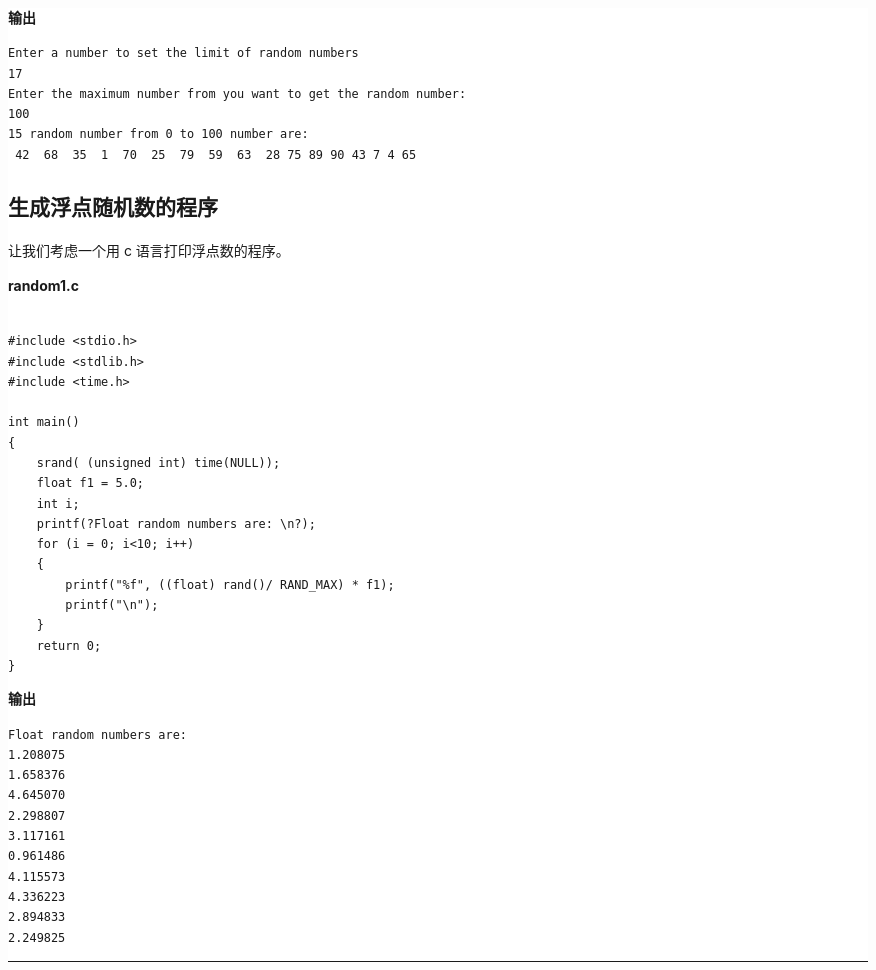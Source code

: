 **输出**

```
Enter a number to set the limit of random numbers
17
Enter the maximum number from you want to get the random number:
100
15 random number from 0 to 100 number are:
 42  68  35  1  70  25  79  59  63  28 75 89 90 43 7 4 65

```

## 生成浮点随机数的程序

让我们考虑一个用 c 语言打印浮点数的程序。

**random1.c**

```

#include <stdio.h>
#include <stdlib.h>
#include <time.h>

int main()
{
	srand( (unsigned int) time(NULL));
	float f1 = 5.0;
	int i;
	printf(?Float random numbers are: \n?);
	for (i = 0; i<10; i++)
	{
		printf("%f", ((float) rand()/ RAND_MAX) * f1);
		printf("\n");
	}
	return 0;
}

```

**输出**

```
Float random numbers are:
1.208075
1.658376
4.645070
2.298807
3.117161
0.961486
4.115573
4.336223
2.894833
2.249825

```

* * *